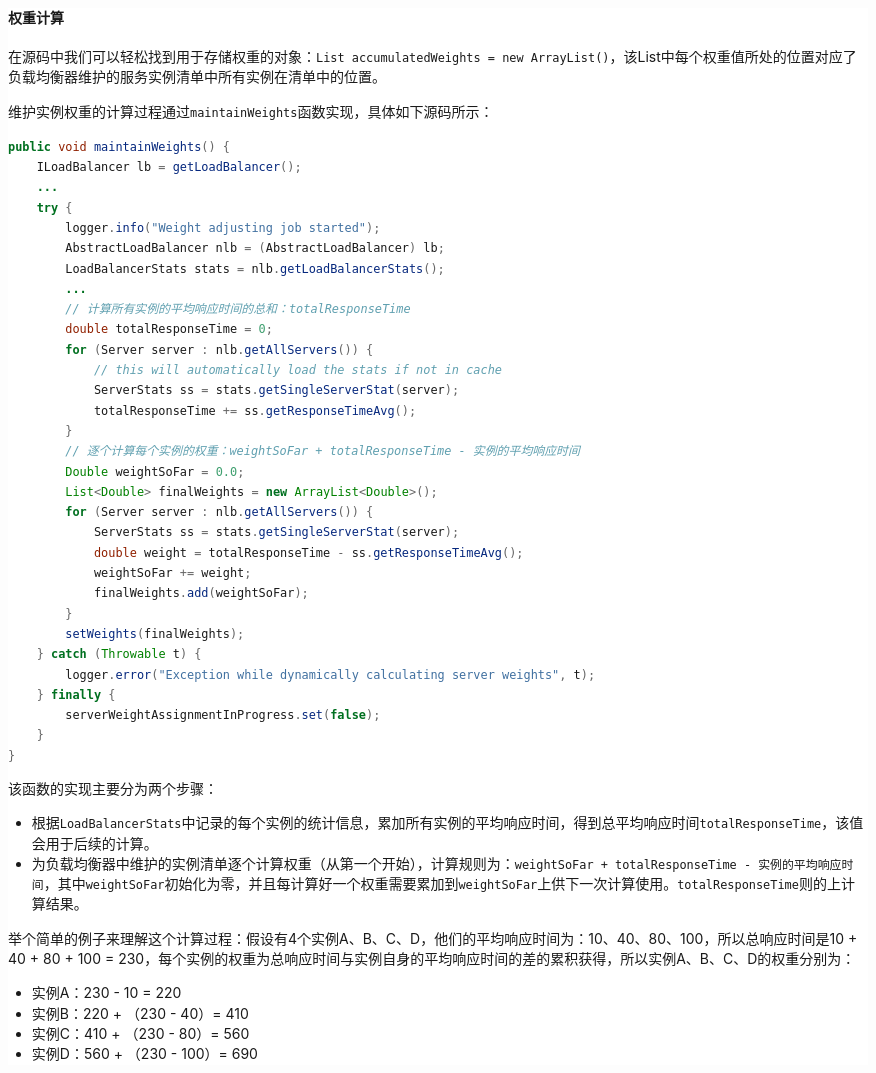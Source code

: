 #### 权重计算

在源码中我们可以轻松找到用于存储权重的对象：`List accumulatedWeights = new ArrayList()`，该List中每个权重值所处的位置对应了负载均衡器维护的服务实例清单中所有实例在清单中的位置。

维护实例权重的计算过程通过`maintainWeights`函数实现，具体如下源码所示：

```java
public void maintainWeights() {
    ILoadBalancer lb = getLoadBalancer();
	...
    try {
        logger.info("Weight adjusting job started");
        AbstractLoadBalancer nlb = (AbstractLoadBalancer) lb;
        LoadBalancerStats stats = nlb.getLoadBalancerStats();
		...
		// 计算所有实例的平均响应时间的总和：totalResponseTime
        double totalResponseTime = 0;
        for (Server server : nlb.getAllServers()) {
            // this will automatically load the stats if not in cache
            ServerStats ss = stats.getSingleServerStat(server);
            totalResponseTime += ss.getResponseTimeAvg();
        }
		// 逐个计算每个实例的权重：weightSoFar + totalResponseTime - 实例的平均响应时间
        Double weightSoFar = 0.0;
        List<Double> finalWeights = new ArrayList<Double>();
        for (Server server : nlb.getAllServers()) {
            ServerStats ss = stats.getSingleServerStat(server);
            double weight = totalResponseTime - ss.getResponseTimeAvg();
            weightSoFar += weight;
            finalWeights.add(weightSoFar);
        }
        setWeights(finalWeights);
    } catch (Throwable t) {
        logger.error("Exception while dynamically calculating server weights", t);
    } finally {
        serverWeightAssignmentInProgress.set(false);
    }
}
```

该函数的实现主要分为两个步骤：

- 根据`LoadBalancerStats`中记录的每个实例的统计信息，累加所有实例的平均响应时间，得到总平均响应时间`totalResponseTime`，该值会用于后续的计算。
- 为负载均衡器中维护的实例清单逐个计算权重（从第一个开始），计算规则为：`weightSoFar + totalResponseTime - 实例的平均响应时间`，其中`weightSoFar`初始化为零，并且每计算好一个权重需要累加到`weightSoFar`上供下一次计算使用。`totalResponseTime`则的上计算结果。

举个简单的例子来理解这个计算过程：假设有4个实例A、B、C、D，他们的平均响应时间为：10、40、80、100，所以总响应时间是10 + 40 + 80 + 100 = 230，每个实例的权重为总响应时间与实例自身的平均响应时间的差的累积获得，所以实例A、B、C、D的权重分别为：

- 实例A：230 - 10 = 220
- 实例B：220 + （230 - 40）= 410
- 实例C：410 + （230 - 80）= 560
- 实例D：560 + （230 - 100）= 690
